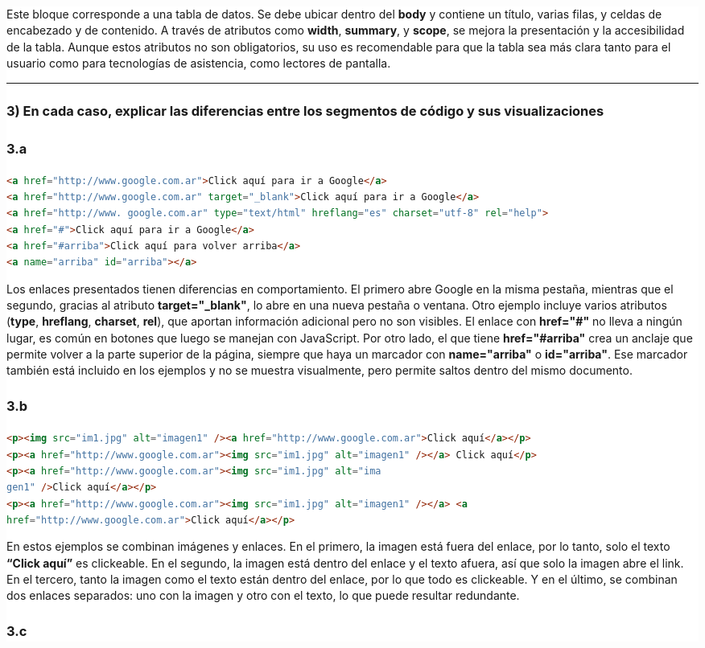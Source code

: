 Este bloque corresponde a una tabla de datos. Se debe ubicar dentro del **body** y
contiene un título, varias filas, y celdas de encabezado y de contenido. A través de atributos
como **width**, **summary**, y **scope**, se mejora la presentación y la accesibilidad de la tabla.
Aunque estos atributos no son obligatorios, su uso es recomendable para que la tabla sea
más clara tanto para el usuario como para tecnologías de asistencia, como lectores de
pantalla.

---

### 3) En cada caso, explicar las diferencias entre los segmentos de código y sus visualizaciones

### 3.a

````html
<a href="http://www.google.com.ar">Click aquí para ir a Google</a>
<a href="http://www.google.com.ar" target="_blank">Click aquí para ir a Google</a>
<a href="http://www. google.com.ar" type="text/html" hreflang="es" charset="utf-8" rel="help">
<a href="#">Click aquí para ir a Google</a>
<a href="#arriba">Click aquí para volver arriba</a>
<a name="arriba" id="arriba"></a>
````

Los enlaces presentados tienen diferencias en comportamiento. El primero abre Google en
la misma pestaña, mientras que el segundo, gracias al atributo **target="_blank"**, lo abre
en una nueva pestaña o ventana. Otro ejemplo incluye varios atributos (**type**, **hreflang**,
**charset**, **rel**), que aportan información adicional pero no son visibles. El enlace con
**href="#"** no lleva a ningún lugar, es común en botones que luego se manejan con
JavaScript. Por otro lado, el que tiene **href="#arriba"** crea un anclaje que permite volver
a la parte superior de la página, siempre que haya un marcador con **name="arriba"** o
**id="arriba"**. Ese marcador también está incluido en los ejemplos y no se muestra
visualmente, pero permite saltos dentro del mismo documento.

### 3.b

````html
<p><img src="im1.jpg" alt="imagen1" /><a href="http://www.google.com.ar">Click aquí</a></p>
<p><a href="http://www.google.com.ar"><img src="im1.jpg" alt="imagen1" /></a> Click aquí</p>
<p><a href="http://www.google.com.ar"><img src="im1.jpg" alt="ima
gen1" />Click aquí</a></p>
<p><a href="http://www.google.com.ar"><img src="im1.jpg" alt="imagen1" /></a> <a
href="http://www.google.com.ar">Click aquí</a></p>
````

En estos ejemplos se combinan imágenes y enlaces. En el primero, la imagen está fuera del
enlace, por lo tanto, solo el texto **“Click aquí”** es clickeable. En el segundo, la imagen está
dentro del enlace y el texto afuera, así que solo la imagen abre el link. En el tercero, tanto la
imagen como el texto están dentro del enlace, por lo que todo es clickeable. Y en el último, se combinan dos enlaces separados: uno con la imagen y otro con el texto, lo que puede
resultar redundante.

### 3.c
